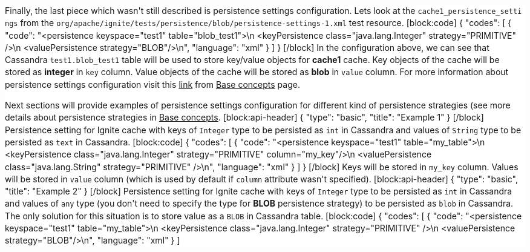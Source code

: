 Finally, the last piece which wasn't still described is persistence settings configuration. Lets look at the `cache1_persistence_settings` from the `org/apache/ignite/tests/persistence/blob/persistence-settings-1.xml` test resource.
[block:code]
{
  "codes": [
    {
      "code": "<persistence keyspace=\"test1\" table=\"blob_test1\">\n    <keyPersistence class=\"java.lang.Integer\" strategy=\"PRIMITIVE\" />\n    <valuePersistence strategy=\"BLOB\"/>\n</persistence>",
      "language": "xml"
    }
  ]
}
[/block]
In the configuration above, we can see that Cassandra `test1.blob_test1` table will be used to store key/value objects for **cache1** cache. Key objects of the cache will be stored as **integer** in `key` column. Value objects of the cache will be stored as **blob** in `value` column. For more information about persistence settings configuration visit this [link](doc:base-concepts#persistencesettingsbean) from [Base concepts](doc:base-concepts) page.

Next sections will provide examples of persistence settings configuration for different kind of persistence strategies (see more details about persistence strategies in [Base concepts](doc:base-concepts).
[block:api-header]
{
  "type": "basic",
  "title": "Example 1"
}
[/block]
Persistence setting for Ignite cache with keys of `Integer` type to be persisted as `int` in Cassandra and values of `String` type to be persisted as `text` in Cassandra.
[block:code]
{
  "codes": [
    {
      "code": "<persistence keyspace=\"test1\" table=\"my_table\">\n    <keyPersistence class=\"java.lang.Integer\" strategy=\"PRIMITIVE\" column=\"my_key\"/>\n    <valuePersistence class=\"java.lang.String\" strategy=\"PRIMITIVE\" />\n</persistence>",
      "language": "xml"
    }
  ]
}
[/block]
Keys will be stored in `my_key` column. Values will be stored in `value` column (which is used by default if `column` attribute wasn't specified).
[block:api-header]
{
  "type": "basic",
  "title": "Example 2"
}
[/block]
Persistence setting for Ignite cache with keys of `Integer` type to be persisted as `int` in Cassandra and values of `any` type (you don't need to specify the type for **BLOB** persistence strategy) to be persisted as `blob` in Cassandra. The only solution for this situation is to store value as a `BLOB` in Cassandra table.
[block:code]
{
  "codes": [
    {
      "code": "<persistence keyspace=\"test1\" table=\"my_table\">\n    <keyPersistence class=\"java.lang.Integer\" strategy=\"PRIMITIVE\" />\n    <valuePersistence strategy=\"BLOB\"/>\n</persistence>",
      "language": "xml"
    }
  ]